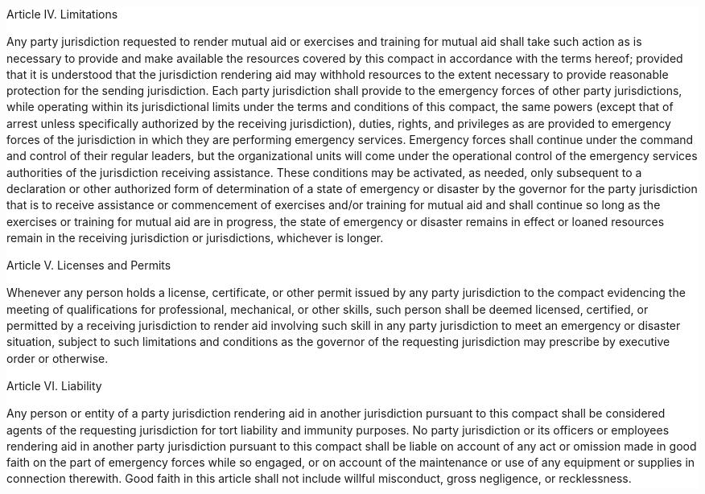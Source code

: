 Article IV. Limitations


                                             
 Any party jurisdiction requested to render mutual aid or exercises
and training for mutual aid shall take such action as is necessary to
provide and make available the resources covered by this compact in
accordance with the terms hereof; provided that it is understood that
the jurisdiction rendering aid may withhold resources to the extent
necessary to provide reasonable protection for the sending jurisdiction.
Each party jurisdiction shall provide to the emergency forces of other
party jurisdictions, while operating within its jurisdictional limits
under the terms and conditions of this compact, the same powers (except
that of arrest unless specifically authorized by the receiving
jurisdiction), duties, rights, and privileges as are provided to
emergency forces of the jurisdiction in which they are performing
emergency services. Emergency forces shall continue under the command
and control of their regular leaders, but the organizational units will
come under the operational control of the emergency services authorities
of the jurisdiction receiving assistance. These conditions may be
activated, as needed, only subsequent to a declaration or other
authorized form of determination of a state of emergency or disaster by
the governor for the party jurisdiction that is to receive assistance or
commencement of exercises and/or training for mutual aid and shall
continue so long as the exercises or training for mutual aid are in
progress, the state of emergency or disaster remains in effect or loaned
resources remain in the receiving jurisdiction or jurisdictions,
whichever is longer.

Article V. Licenses and Permits


                                             
 Whenever any person holds a license, certificate, or other permit
issued by any party jurisdiction to the compact evidencing the meeting
of qualifications for professional, mechanical, or other skills, such
person shall be deemed licensed, certified, or permitted by a receiving
jurisdiction to render aid involving such skill in any party
jurisdiction to meet an emergency or disaster situation, subject to such
limitations and conditions as the governor of the requesting
jurisdiction may prescribe by executive order or otherwise.

Article VI. Liability


                                             
 Any person or entity of a party jurisdiction rendering aid in
another jurisdiction pursuant to this compact shall be considered agents
of the requesting jurisdiction for tort liability and immunity purposes.
No party jurisdiction or its officers or employees rendering aid in
another party jurisdiction pursuant to this compact shall be liable on
account of any act or omission made in good faith on the part of
emergency forces while so engaged, or on account of the maintenance or
use of any equipment or supplies in connection therewith. Good faith in
this article shall not include willful misconduct, gross negligence, or
recklessness.
